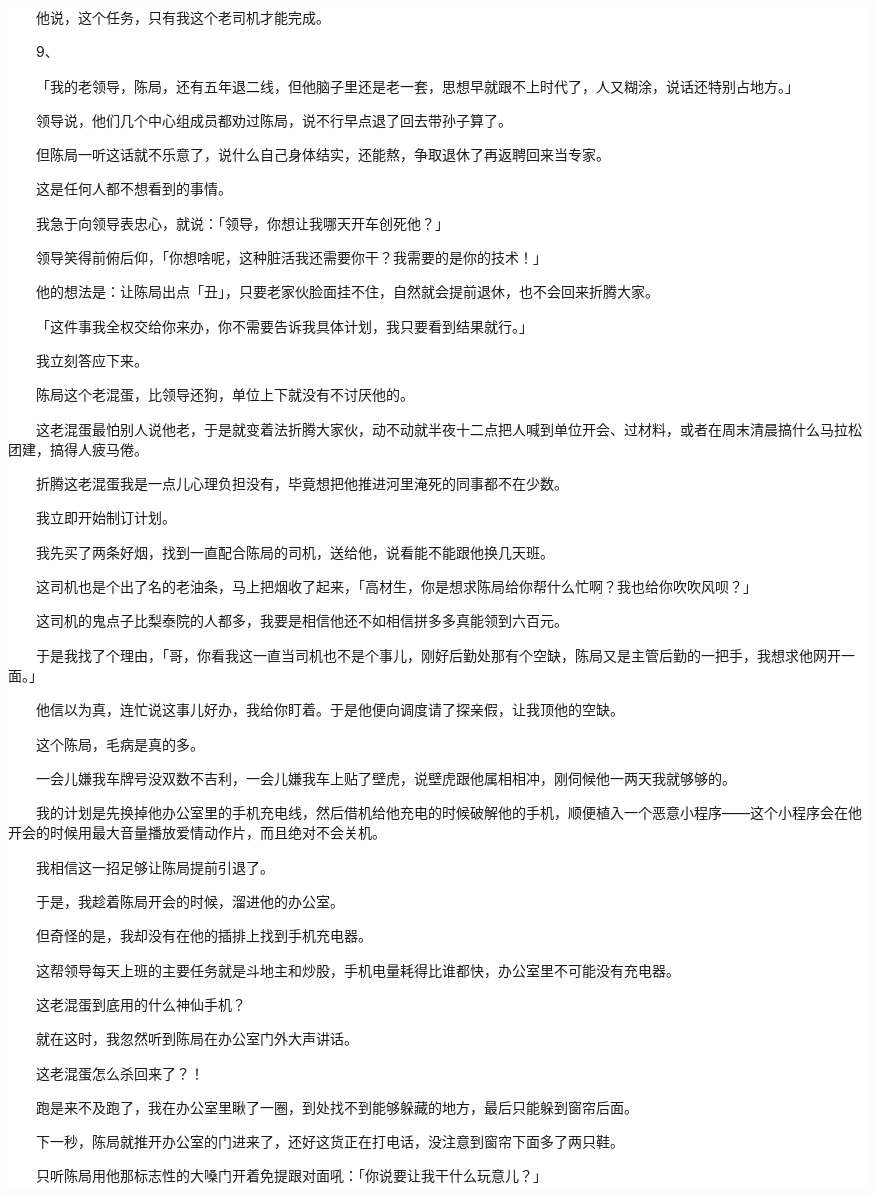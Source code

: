 &emsp;&emsp;他说，这个任务，只有我这个老司机才能完成。  
  
&emsp;&emsp;9、  
  
&emsp;&emsp;「我的老领导，陈局，还有五年退二线，但他脑子里还是老一套，思想早就跟不上时代了，人又糊涂，说话还特别占地方。」  
  
&emsp;&emsp;领导说，他们几个中心组成员都劝过陈局，说不行早点退了回去带孙子算了。  
  
&emsp;&emsp;但陈局一听这话就不乐意了，说什么自己身体结实，还能熬，争取退休了再返聘回来当专家。  
  
&emsp;&emsp;这是任何人都不想看到的事情。  
  
&emsp;&emsp;我急于向领导表忠心，就说：「领导，你想让我哪天开车创死他？」  
  
&emsp;&emsp;领导笑得前俯后仰，「你想啥呢，这种脏活我还需要你干？我需要的是你的技术！」  
  
&emsp;&emsp;他的想法是：让陈局出点「丑」，只要老家伙脸面挂不住，自然就会提前退休，也不会回来折腾大家。  
  
&emsp;&emsp;「这件事我全权交给你来办，你不需要告诉我具体计划，我只要看到结果就行。」  
  
&emsp;&emsp;我立刻答应下来。  
  
&emsp;&emsp;陈局这个老混蛋，比领导还狗，单位上下就没有不讨厌他的。  
  
&emsp;&emsp;这老混蛋最怕别人说他老，于是就变着法折腾大家伙，动不动就半夜十二点把人喊到单位开会、过材料，或者在周末清晨搞什么马拉松团建，搞得人疲马倦。  
  
&emsp;&emsp;折腾这老混蛋我是一点儿心理负担没有，毕竟想把他推进河里淹死的同事都不在少数。  
  
&emsp;&emsp;我立即开始制订计划。  
  
&emsp;&emsp;我先买了两条好烟，找到一直配合陈局的司机，送给他，说看能不能跟他换几天班。  
  
&emsp;&emsp;这司机也是个出了名的老油条，马上把烟收了起来，「高材生，你是想求陈局给你帮什么忙啊？我也给你吹吹风呗？」  
  
&emsp;&emsp;这司机的鬼点子比梨泰院的人都多，我要是相信他还不如相信拼多多真能领到六百元。  
  
&emsp;&emsp;于是我找了个理由，「哥，你看我这一直当司机也不是个事儿，刚好后勤处那有个空缺，陈局又是主管后勤的一把手，我想求他网开一面。」  
  
&emsp;&emsp;他信以为真，连忙说这事儿好办，我给你盯着。于是他便向调度请了探亲假，让我顶他的空缺。  
  
&emsp;&emsp;这个陈局，毛病是真的多。  
  
&emsp;&emsp;一会儿嫌我车牌号没双数不吉利，一会儿嫌我车上贴了壁虎，说壁虎跟他属相相冲，刚伺候他一两天我就够够的。  
  
&emsp;&emsp;我的计划是先换掉他办公室里的手机充电线，然后借机给他充电的时候破解他的手机，顺便植入一个恶意小程序——这个小程序会在他开会的时候用最大音量播放爱情动作片，而且绝对不会关机。  
  
&emsp;&emsp;我相信这一招足够让陈局提前引退了。  
  
&emsp;&emsp;于是，我趁着陈局开会的时候，溜进他的办公室。  
  
&emsp;&emsp;但奇怪的是，我却没有在他的插排上找到手机充电器。  
  
&emsp;&emsp;这帮领导每天上班的主要任务就是斗地主和炒股，手机电量耗得比谁都快，办公室里不可能没有充电器。  
  
&emsp;&emsp;这老混蛋到底用的什么神仙手机？  
  
&emsp;&emsp;就在这时，我忽然听到陈局在办公室门外大声讲话。  
  
&emsp;&emsp;这老混蛋怎么杀回来了？！  
  
&emsp;&emsp;跑是来不及跑了，我在办公室里瞅了一圈，到处找不到能够躲藏的地方，最后只能躲到窗帘后面。  
  
&emsp;&emsp;下一秒，陈局就推开办公室的门进来了，还好这货正在打电话，没注意到窗帘下面多了两只鞋。  
  
&emsp;&emsp;只听陈局用他那标志性的大嗓门开着免提跟对面吼：「你说要让我干什么玩意儿？」  
  